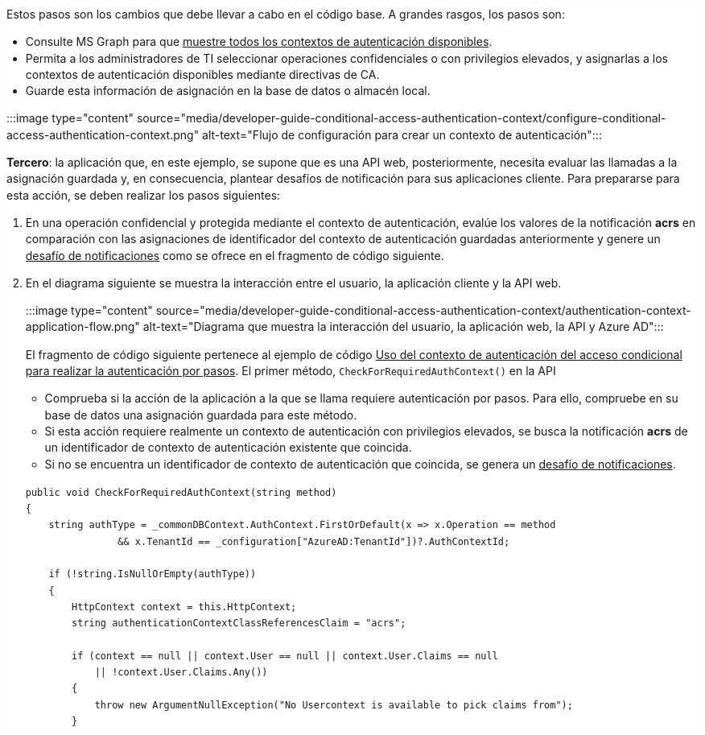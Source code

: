 Estos pasos son los cambios que debe llevar a cabo en el código base. A grandes rasgos, los pasos son:

- Consulte MS Graph para que [muestre todos los contextos de autenticación disponibles](/graph/api/conditionalaccessroot-list-authenticationcontextclassreferences).
- Permita a los administradores de TI seleccionar operaciones confidenciales o con privilegios elevados, y asignarlas a los contextos de autenticación disponibles mediante directivas de CA. 
- Guarde esta información de asignación en la base de datos o almacén local.

:::image type="content" source="media/developer-guide-conditional-access-authentication-context/configure-conditional-access-authentication-context.png" alt-text="Flujo de configuración para crear un contexto de autenticación":::

**Tercero**: la aplicación que, en este ejemplo, se supone que es una API web, posteriormente, necesita evaluar las llamadas a la asignación guardada y, en consecuencia, plantear desafíos de notificación para sus aplicaciones cliente. Para prepararse para esta acción, se deben realizar los pasos siguientes:

1. En una operación confidencial y protegida mediante el contexto de autenticación, evalúe los valores de la notificación **acrs** en comparación con las asignaciones de identificador del contexto de autenticación guardadas anteriormente y genere un [desafío de notificaciones](claims-challenge.md) como se ofrece en el fragmento de código siguiente. 

1. En el diagrama siguiente se muestra la interacción entre el usuario, la aplicación cliente y la API web.

   :::image type="content" source="media/developer-guide-conditional-access-authentication-context/authentication-context-application-flow.png" alt-text="Diagrama que muestra la interacción del usuario, la aplicación web, la API y Azure AD":::

   El fragmento de código siguiente pertenece al ejemplo de código [Uso del contexto de autenticación del acceso condicional para realizar la autenticación por pasos](https://github.com/Azure-Samples/ms-identity-ca-auth-context/blob/main/README.md). El primer método, `CheckForRequiredAuthContext()` en la API 

      - Comprueba si la acción de la aplicación a la que se llama requiere autenticación por pasos. Para ello, compruebe en su base de datos una asignación guardada para este método.
      - Si esta acción requiere realmente un contexto de autenticación con privilegios elevados, se busca la notificación **acrs** de un identificador de contexto de autenticación existente que coincida.
      - Si no se encuentra un identificador de contexto de autenticación que coincida, se genera un [desafío de notificaciones](claims-challenge.md#claims-challenge-header-format).

      ```
      public void CheckForRequiredAuthContext(string method)
      {
          string authType = _commonDBContext.AuthContext.FirstOrDefault(x => x.Operation == method 
                      && x.TenantId == _configuration["AzureAD:TenantId"])?.AuthContextId;

          if (!string.IsNullOrEmpty(authType))
          {
              HttpContext context = this.HttpContext;
              string authenticationContextClassReferencesClaim = "acrs";

              if (context == null || context.User == null || context.User.Claims == null 
                  || !context.User.Claims.Any())
              {
                  throw new ArgumentNullException("No Usercontext is available to pick claims from");
              }
